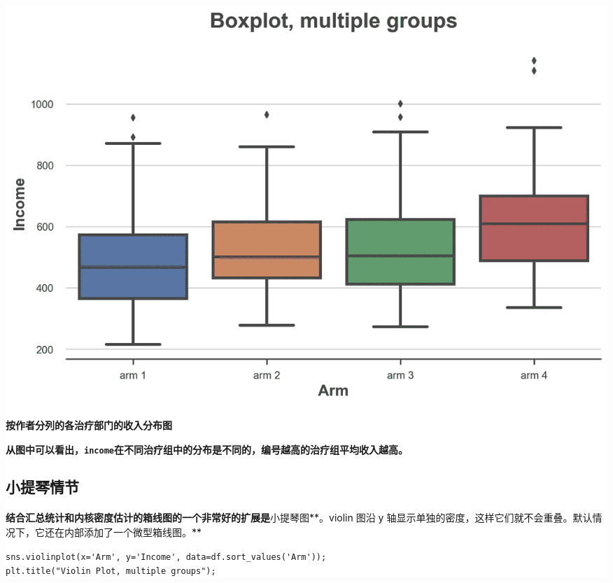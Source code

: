 **![](img/98d30e0ac15b2bc220ce9daa0bbbea62.png)**

**按作者分列的各治疗部门的收入分布图**

**从图中可以看出，`income`在不同治疗组中的分布是不同的，编号越高的治疗组平均收入越高。**

## **小提琴情节**

**结合汇总统计和内核密度估计的箱线图的一个非常好的扩展是**小提琴图**。violin 图沿 y 轴显示单独的密度，这样它们就不会重叠。默认情况下，它还在内部添加了一个微型箱线图。**

```
sns.violinplot(x='Arm', y='Income', data=df.sort_values('Arm'));
plt.title("Violin Plot, multiple groups");
```
